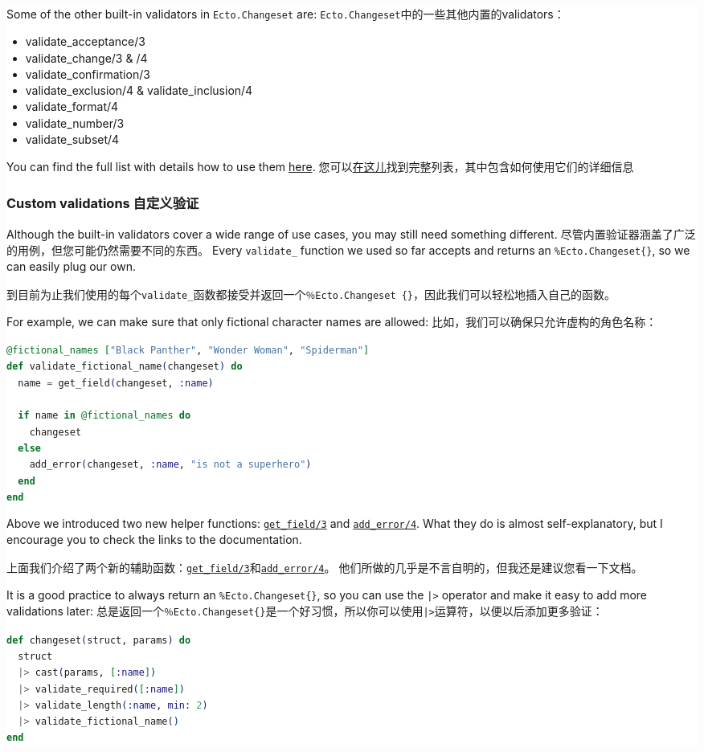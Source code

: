 Some of the other built-in validators in `Ecto.Changeset` are:
`Ecto.Changeset`中的一些其他内置的validators：

+ validate_acceptance/3
+ validate_change/3 & /4
+ validate_confirmation/3
+ validate_exclusion/4 & validate_inclusion/4
+ validate_format/4
+ validate_number/3
+ validate_subset/4

You can find the full list with details how to use them [here](https://hexdocs.pm/ecto/Ecto.Changeset.html#summary).
您可以[在这儿](https://hexdocs.pm/ecto/Ecto.Changeset.html#summary)找到完整列表，其中包含如何使用它们的详细信息

### Custom validations 自定义验证

Although the built-in validators cover a wide range of use cases, you may still need something different.
尽管内置验证器涵盖了广泛的用例，但您可能仍然需要不同的东西。
Every `validate_` function we used so far accepts and returns an `%Ecto.Changeset{}`, so we can easily plug our own.

到目前为止我们使用的每个`validate_`函数都接受并返回一个`％Ecto.Changeset {}`，因此我们可以轻松地插入自己的函数。

For example, we can make sure that only fictional character names are allowed:
比如，我们可以确保只允许虚构的角色名称：

```elixir
@fictional_names ["Black Panther", "Wonder Woman", "Spiderman"]
def validate_fictional_name(changeset) do
  name = get_field(changeset, :name)

  if name in @fictional_names do
    changeset
  else
    add_error(changeset, :name, "is not a superhero")
  end
end
```

Above we introduced two new helper functions: [`get_field/3`](https://hexdocs.pm/ecto/Ecto.Changeset.html#get_field/3) and [`add_error/4`](https://hexdocs.pm/ecto/Ecto.Changeset.html#add_error/4). What they do is almost self-explanatory, but I encourage you to check the links to the documentation.

上面我们介绍了两个新的辅助函数：[`get_field/3`](https://hexdocs.pm/ecto/Ecto.Changeset.html#get_field/3)和[`add_error/4`](https://hexdocs.pm/ecto/Ecto.Changeset.html#add_error/4)。 他们所做的几乎是不言自明的，但我还是建议您看一下文档。

It is a good practice to always return an `%Ecto.Changeset{}`, so you can use the `|>` operator and make it easy to add more validations later:
总是返回一个`％Ecto.Changeset{}`是一个好习惯，所以你可以使用`|>`运算符，以便以后添加更多验证：

```elixir
def changeset(struct, params) do
  struct
  |> cast(params, [:name])
  |> validate_required([:name])
  |> validate_length(:name, min: 2)
  |> validate_fictional_name()
end
```

